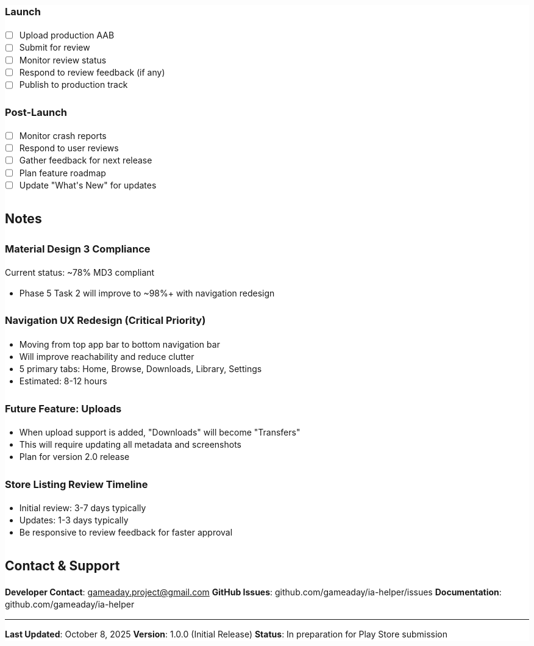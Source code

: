 ### Launch
- [ ] Upload production AAB
- [ ] Submit for review
- [ ] Monitor review status
- [ ] Respond to review feedback (if any)
- [ ] Publish to production track

### Post-Launch
- [ ] Monitor crash reports
- [ ] Respond to user reviews
- [ ] Gather feedback for next release
- [ ] Plan feature roadmap
- [ ] Update "What's New" for updates

## Notes

### Material Design 3 Compliance
Current status: ~78% MD3 compliant
- Phase 5 Task 2 will improve to ~98%+ with navigation redesign

### Navigation UX Redesign (Critical Priority)
- Moving from top app bar to bottom navigation bar
- Will improve reachability and reduce clutter
- 5 primary tabs: Home, Browse, Downloads, Library, Settings
- Estimated: 8-12 hours

### Future Feature: Uploads
- When upload support is added, "Downloads" will become "Transfers"
- This will require updating all metadata and screenshots
- Plan for version 2.0 release

### Store Listing Review Timeline
- Initial review: 3-7 days typically
- Updates: 1-3 days typically
- Be responsive to review feedback for faster approval

## Contact & Support

**Developer Contact**: gameaday.project@gmail.com
**GitHub Issues**: github.com/gameaday/ia-helper/issues
**Documentation**: github.com/gameaday/ia-helper

---

**Last Updated**: October 8, 2025
**Version**: 1.0.0 (Initial Release)
**Status**: In preparation for Play Store submission
